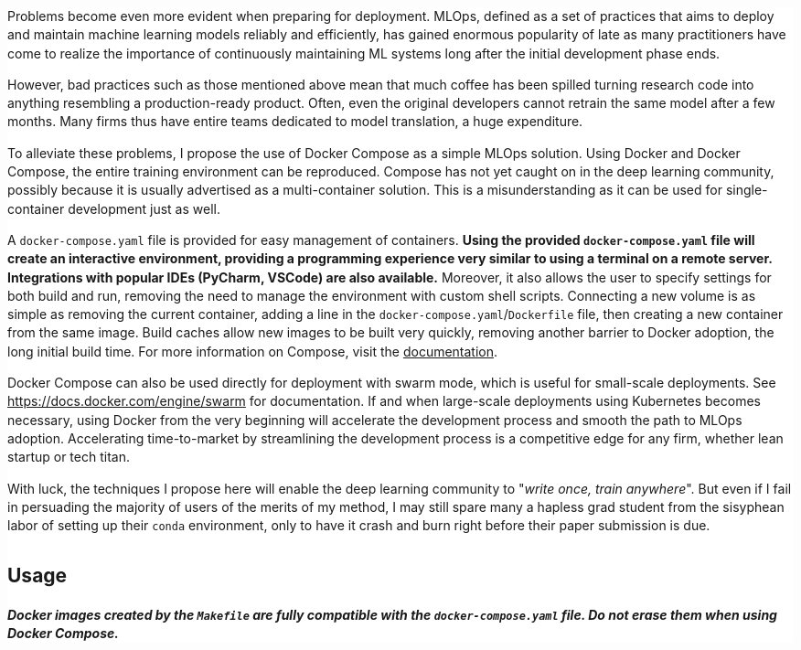 Problems become even more evident when preparing for deployment.
MLOps, defined as a set of practices that aims to deploy and maintain 
machine learning models reliably and efficiently,
has gained enormous popularity of late as many practitioners have come to realize the 
importance of continuously maintaining ML systems long after the initial development phase ends.

However, bad practices such as those mentioned above mean that
much coffee has been spilled turning research code into anything resembling a production-ready product.
Often, even the original developers cannot retrain the same model after a few months.
Many firms thus have entire teams dedicated to model translation, a huge expenditure.

To alleviate these problems, 
I propose the use of Docker Compose as a simple MLOps solution.
Using Docker and Docker Compose, the entire training environment can be reproduced.
Compose has not yet caught on in the deep learning community,
possibly because it is usually advertised as a multi-container solution.
This is a misunderstanding as it can be used for single-container development just as well.

A `docker-compose.yaml` file is provided for easy management of containers.
**Using the provided `docker-compose.yaml` file will create an interactive environment,
providing a programming experience very similar to using a terminal on a remote server.
Integrations with popular IDEs (PyCharm, VSCode) are also available.**
Moreover, it also allows the user to specify settings for both build and run,
removing the need to manage the environment with custom shell scripts.
Connecting a new volume is as simple as removing the current container,
adding a line in the `docker-compose.yaml`/`Dockerfile` file, 
then creating a new container from the same image. 
Build caches allow new images to be built very quickly,
removing another barrier to Docker adoption, the long initial build time.
For more information on Compose, visit the [documentation](https://docs.docker.com/compose).

Docker Compose can also be used directly for deployment with swarm mode, 
which is useful for small-scale deployments.
See https://docs.docker.com/engine/swarm for documentation.
If and when large-scale deployments using Kubernetes becomes necessary,
using Docker from the very beginning will accelerate 
the development process and smooth the path to MLOps adoption.
Accelerating time-to-market by streamlining the development process
is a competitive edge for any firm, whether lean startup or tech titan.

With luck, the techniques I propose here will enable 
the deep learning community to "_write once, train anywhere_".
But even if I fail in persuading the majority of users 
of the merits of my method,
I may still spare many a hapless grad student from the 
sisyphean labor of setting up their `conda` environment,
only to have it crash and burn right before their paper submission is due.


## Usage
__*Docker images created by the `Makefile` 
are fully compatible with the `docker-compose.yaml` file.
Do not erase them when using Docker Compose.*__
